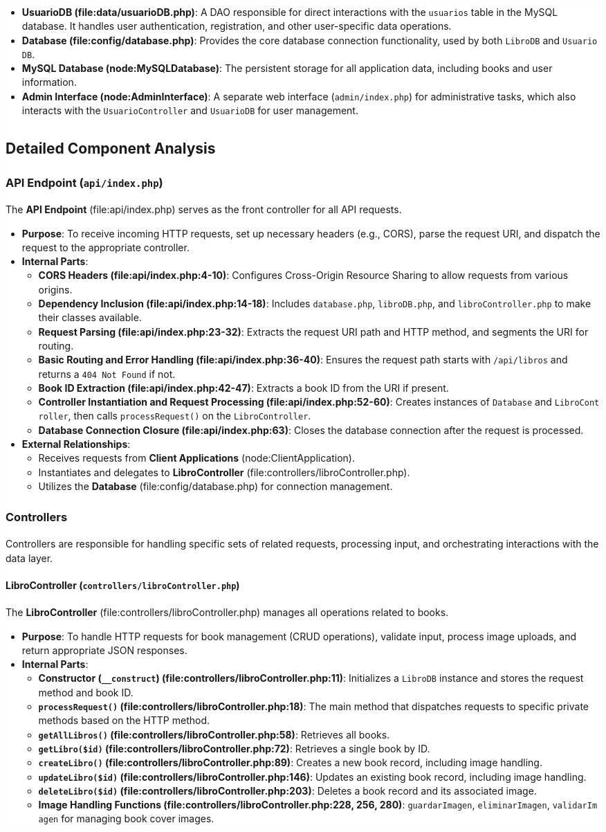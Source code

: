 *   **UsuarioDB (file:data/usuarioDB.php)**: A DAO responsible for direct interactions with the `usuarios` table in the MySQL database. It handles user authentication, registration, and other user-specific data operations.
*   **Database (file:config/database.php)**: Provides the core database connection functionality, used by both `LibroDB` and `UsuarioDB`.
*   **MySQL Database (node:MySQLDatabase)**: The persistent storage for all application data, including books and user information.
*   **Admin Interface (node:AdminInterface)**: A separate web interface (`admin/index.php`) for administrative tasks, which also interacts with the `UsuarioController` and `UsuarioDB` for user management.

## Detailed Component Analysis

### API Endpoint (`api/index.php`)

The **API Endpoint** (file:api/index.php) serves as the front controller for all API requests.

*   **Purpose**: To receive incoming HTTP requests, set up necessary headers (e.g., CORS), parse the request URI, and dispatch the request to the appropriate controller.
*   **Internal Parts**:
    *   **CORS Headers (file:api/index.php:4-10)**: Configures Cross-Origin Resource Sharing to allow requests from various origins.
    *   **Dependency Inclusion (file:api/index.php:14-18)**: Includes `database.php`, `libroDB.php`, and `libroController.php` to make their classes available.
    *   **Request Parsing (file:api/index.php:23-32)**: Extracts the request URI path and HTTP method, and segments the URI for routing.
    *   **Basic Routing and Error Handling (file:api/index.php:36-40)**: Ensures the request path starts with `/api/libros` and returns a `404 Not Found` if not.
    *   **Book ID Extraction (file:api/index.php:42-47)**: Extracts a book ID from the URI if present.
    *   **Controller Instantiation and Request Processing (file:api/index.php:52-60)**: Creates instances of `Database` and `LibroController`, then calls `processRequest()` on the `LibroController`.
    *   **Database Connection Closure (file:api/index.php:63)**: Closes the database connection after the request is processed.
*   **External Relationships**:
    *   Receives requests from **Client Applications** (node:ClientApplication).
    *   Instantiates and delegates to **LibroController** (file:controllers/libroController.php).
    *   Utilizes the **Database** (file:config/database.php) for connection management.

### Controllers

Controllers are responsible for handling specific sets of related requests, processing input, and orchestrating interactions with the data layer.

#### LibroController (`controllers/libroController.php`)

The **LibroController** (file:controllers/libroController.php) manages all operations related to books.

*   **Purpose**: To handle HTTP requests for book management (CRUD operations), validate input, process image uploads, and return appropriate JSON responses.
*   **Internal Parts**:
    *   **Constructor (`__construct`) (file:controllers/libroController.php:11)**: Initializes a `LibroDB` instance and stores the request method and book ID.
    *   **`processRequest()` (file:controllers/libroController.php:18)**: The main method that dispatches requests to specific private methods based on the HTTP method.
    *   **`getAllLibros()` (file:controllers/libroController.php:58)**: Retrieves all books.
    *   **`getLibro($id)` (file:controllers/libroController.php:72)**: Retrieves a single book by ID.
    *   **`createLibro()` (file:controllers/libroController.php:89)**: Creates a new book record, including image handling.
    *   **`updateLibro($id)` (file:controllers/libroController.php:146)**: Updates an existing book record, including image handling.
    *   **`deleteLibro($id)` (file:controllers/libroController.php:203)**: Deletes a book record and its associated image.
    *   **Image Handling Functions (file:controllers/libroController.php:228, 256, 280)**: `guardarImagen`, `eliminarImagen`, `validarImagen` for managing book cover images.